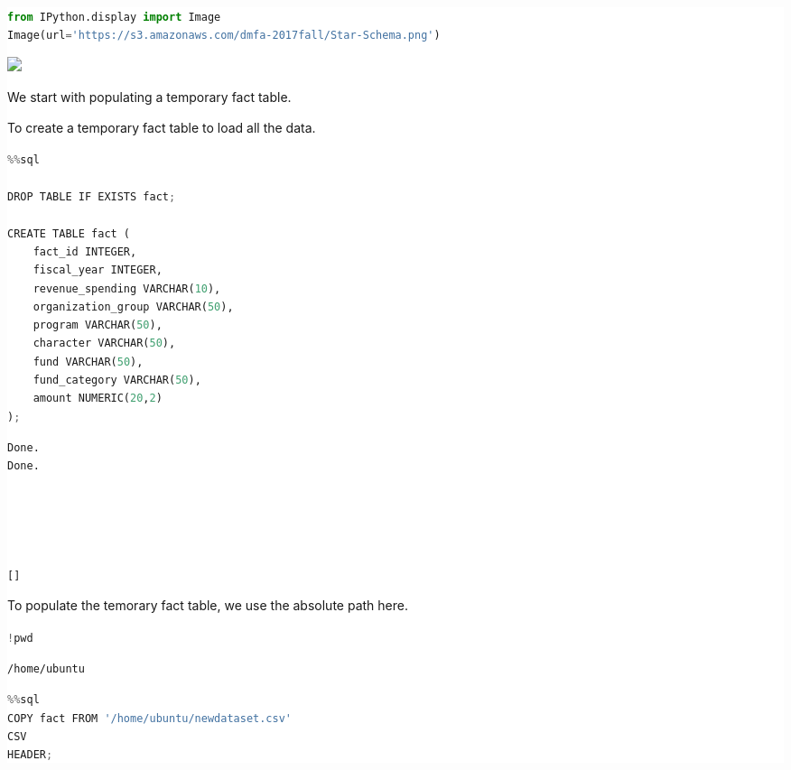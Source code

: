 
```python
from IPython.display import Image
Image(url='https://s3.amazonaws.com/dmfa-2017fall/Star-Schema.png')
```




<img src="https://s3.amazonaws.com/dmfa-2017fall/Star-Schema.png"/>



We start with populating a temporary fact table.

To create a temporary fact table to load all the data.


```python
%%sql

DROP TABLE IF EXISTS fact;

CREATE TABLE fact (
    fact_id INTEGER,
    fiscal_year INTEGER,
    revenue_spending VARCHAR(10),
    organization_group VARCHAR(50),
    program VARCHAR(50),
    character VARCHAR(50),
    fund VARCHAR(50),
    fund_category VARCHAR(50),
    amount NUMERIC(20,2)    
);
```

    Done.
    Done.





    []



To populate the temorary fact table, we use the absolute path here.


```python
!pwd
```

    /home/ubuntu



```python
%%sql
COPY fact FROM '/home/ubuntu/newdataset.csv'
CSV
HEADER;
```
